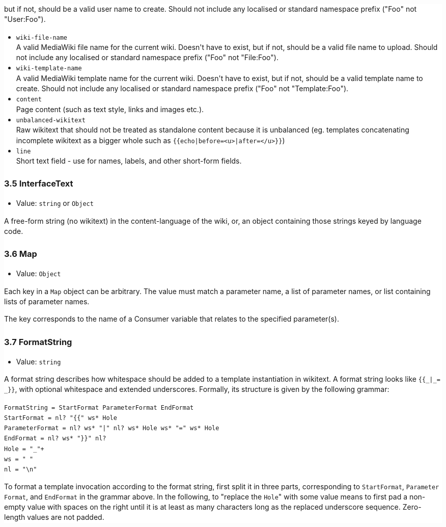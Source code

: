   but if not, should be a valid user name to create. Should not include any
  localised or standard namespace prefix ("Foo" not "User:Foo").
- `wiki-file-name`<br/>
  A valid MediaWiki file name for the current wiki. Doesn't have to exist,
  but if not, should be a valid file name to upload. Should not include any
  localised or standard namespace prefix ("Foo" not "File:Foo").
- `wiki-template-name`<br/>
  A valid MediaWiki template name for the current wiki. Doesn't have to exist,
  but if not, should be a valid template name to create. Should not include any
  localised or standard namespace prefix ("Foo" not "Template:Foo").
- `content`<br/>
  Page content (such as text style, links and images etc.).
- `unbalanced-wikitext`<br/>
  Raw wikitext that should not be treated as standalone content because it
  is unbalanced (eg. templates concatenating incomplete wikitext as a bigger
  whole such as `{{echo|before=<u>|after=</u>}}`)
- `line`<br/>
  Short text field - use for names, labels, and other short-form fields.

### 3.5 InterfaceText
* Value: `string` or `Object`

A free-form string (no wikitext) in the content-language of the wiki, or,
an object containing those strings keyed by language code.

### 3.6 Map
* Value: `Object`

Each key in a `Map` object can be arbitrary. The value must match a parameter name, a list of parameter names, or list containing lists of parameter names.

The key corresponds to the name of a Consumer variable that relates to the specified parameter(s).

### 3.7 FormatString
* Value: `string`

A format string describes how whitespace should be added to a template instantiation in wikitext.  A format string looks like `{{_|_=_}}`, with optional whitespace and extended underscores.  Formally, its structure is given by the following grammar:
```
FormatString = StartFormat ParameterFormat EndFormat
StartFormat = nl? "{{" ws* Hole
ParameterFormat = nl? ws* "|" nl? ws* Hole ws* "=" ws* Hole
EndFormat = nl? ws* "}}" nl?
Hole = "_"+
ws = " "
nl = "\n"
```

To format a template invocation according to the format string, first split it in three parts, corresponding to `StartFormat`, `ParameterFormat`, and `EndFormat` in the grammar above.  In the following, to "replace the `Hole`" with some value means to first pad a non-empty value with spaces on the right until it is at least as many characters long as the replaced underscore sequence.  Zero-length values are not padded.
